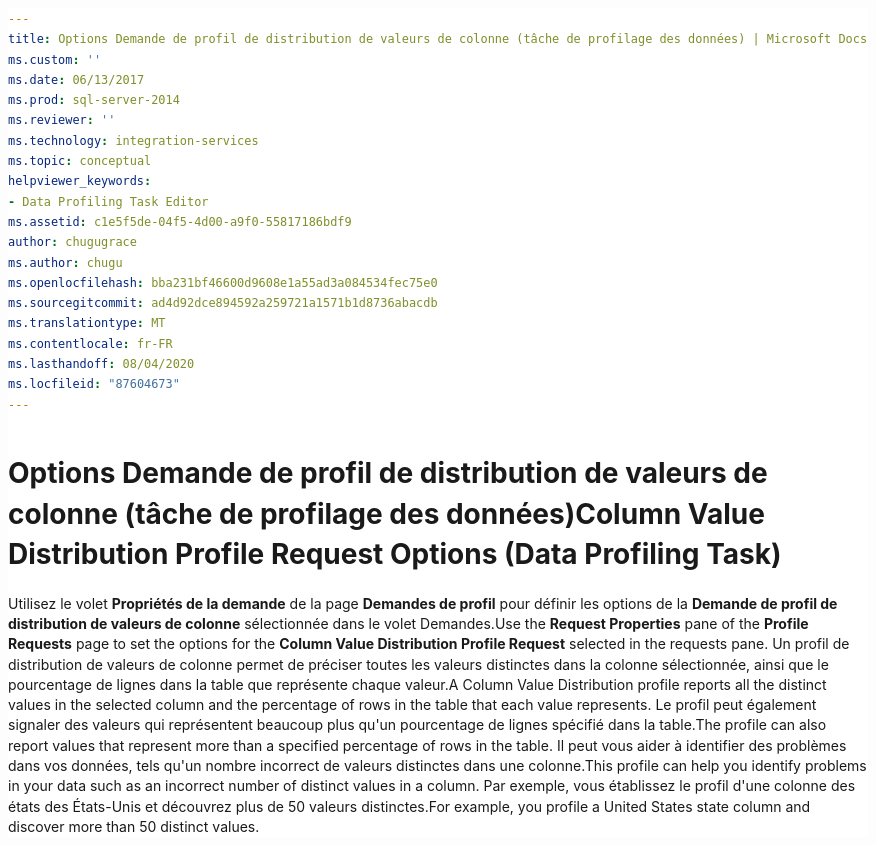 ```yaml
---
title: Options Demande de profil de distribution de valeurs de colonne (tâche de profilage des données) | Microsoft Docs
ms.custom: ''
ms.date: 06/13/2017
ms.prod: sql-server-2014
ms.reviewer: ''
ms.technology: integration-services
ms.topic: conceptual
helpviewer_keywords:
- Data Profiling Task Editor
ms.assetid: c1e5f5de-04f5-4d00-a9f0-55817186bdf9
author: chugugrace
ms.author: chugu
ms.openlocfilehash: bba231bf46600d9608e1a55ad3a084534fec75e0
ms.sourcegitcommit: ad4d92dce894592a259721a1571b1d8736abacdb
ms.translationtype: MT
ms.contentlocale: fr-FR
ms.lasthandoff: 08/04/2020
ms.locfileid: "87604673"
---
```

# <a name="column-value-distribution-profile-request-options-data-profiling-task"></a><span data-ttu-id="d7130-102">Options Demande de profil de distribution de valeurs de colonne (tâche de profilage des données)</span><span class="sxs-lookup"><span data-stu-id="d7130-102">Column Value Distribution Profile Request Options (Data Profiling Task)</span></span>
  <span data-ttu-id="d7130-103">Utilisez le volet **Propriétés de la demande** de la page **Demandes de profil** pour définir les options de la **Demande de profil de distribution de valeurs de colonne** sélectionnée dans le volet Demandes.</span><span class="sxs-lookup"><span data-stu-id="d7130-103">Use the **Request Properties** pane of the **Profile Requests** page to set the options for the **Column Value Distribution Profile Request** selected in the requests pane.</span></span> <span data-ttu-id="d7130-104">Un profil de distribution de valeurs de colonne permet de préciser toutes les valeurs distinctes dans la colonne sélectionnée, ainsi que le pourcentage de lignes dans la table que représente chaque valeur.</span><span class="sxs-lookup"><span data-stu-id="d7130-104">A Column Value Distribution profile reports all the distinct values in the selected column and the percentage of rows in the table that each value represents.</span></span> <span data-ttu-id="d7130-105">Le profil peut également signaler des valeurs qui représentent beaucoup plus qu'un pourcentage de lignes spécifié dans la table.</span><span class="sxs-lookup"><span data-stu-id="d7130-105">The profile can also report values that represent more than a specified percentage of rows in the table.</span></span> <span data-ttu-id="d7130-106">Il peut vous aider à identifier des problèmes dans vos données, tels qu'un nombre incorrect de valeurs distinctes dans une colonne.</span><span class="sxs-lookup"><span data-stu-id="d7130-106">This profile can help you identify problems in your data such as an incorrect number of distinct values in a column.</span></span> <span data-ttu-id="d7130-107">Par exemple, vous établissez le profil d'une colonne des états des États-Unis et découvrez plus de 50 valeurs distinctes.</span><span class="sxs-lookup"><span data-stu-id="d7130-107">For example, you profile a United States state column and discover more than 50 distinct values.</span></span>  
  